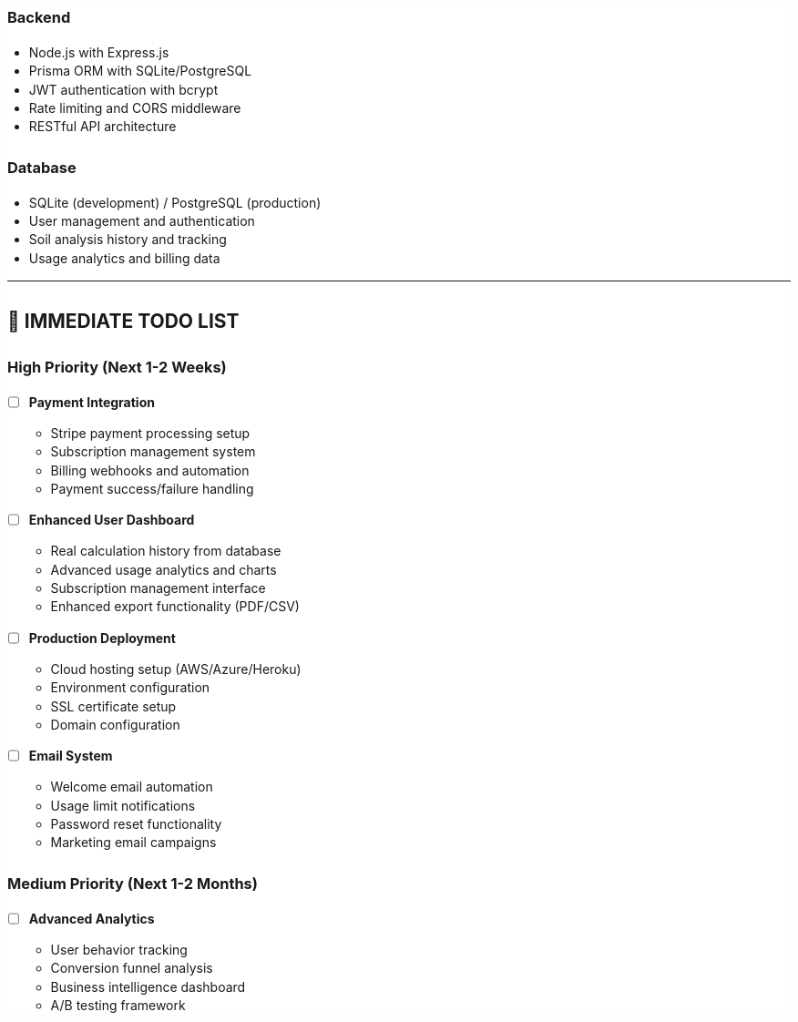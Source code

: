 ### **Backend**

- Node.js with Express.js
- Prisma ORM with SQLite/PostgreSQL
- JWT authentication with bcrypt
- Rate limiting and CORS middleware
- RESTful API architecture

### **Database**

- SQLite (development) / PostgreSQL (production)
- User management and authentication
- Soil analysis history and tracking
- Usage analytics and billing data

---

## 🎯 **IMMEDIATE TODO LIST**

### **High Priority (Next 1-2 Weeks)**

- [ ] **Payment Integration**

  - Stripe payment processing setup
  - Subscription management system
  - Billing webhooks and automation
  - Payment success/failure handling

- [ ] **Enhanced User Dashboard**

  - Real calculation history from database
  - Advanced usage analytics and charts
  - Subscription management interface
  - Enhanced export functionality (PDF/CSV)

- [ ] **Production Deployment**

  - Cloud hosting setup (AWS/Azure/Heroku)
  - Environment configuration
  - SSL certificate setup
  - Domain configuration

- [ ] **Email System**
  - Welcome email automation
  - Usage limit notifications
  - Password reset functionality
  - Marketing email campaigns

### **Medium Priority (Next 1-2 Months)**

- [ ] **Advanced Analytics**

  - User behavior tracking
  - Conversion funnel analysis
  - Business intelligence dashboard
  - A/B testing framework
